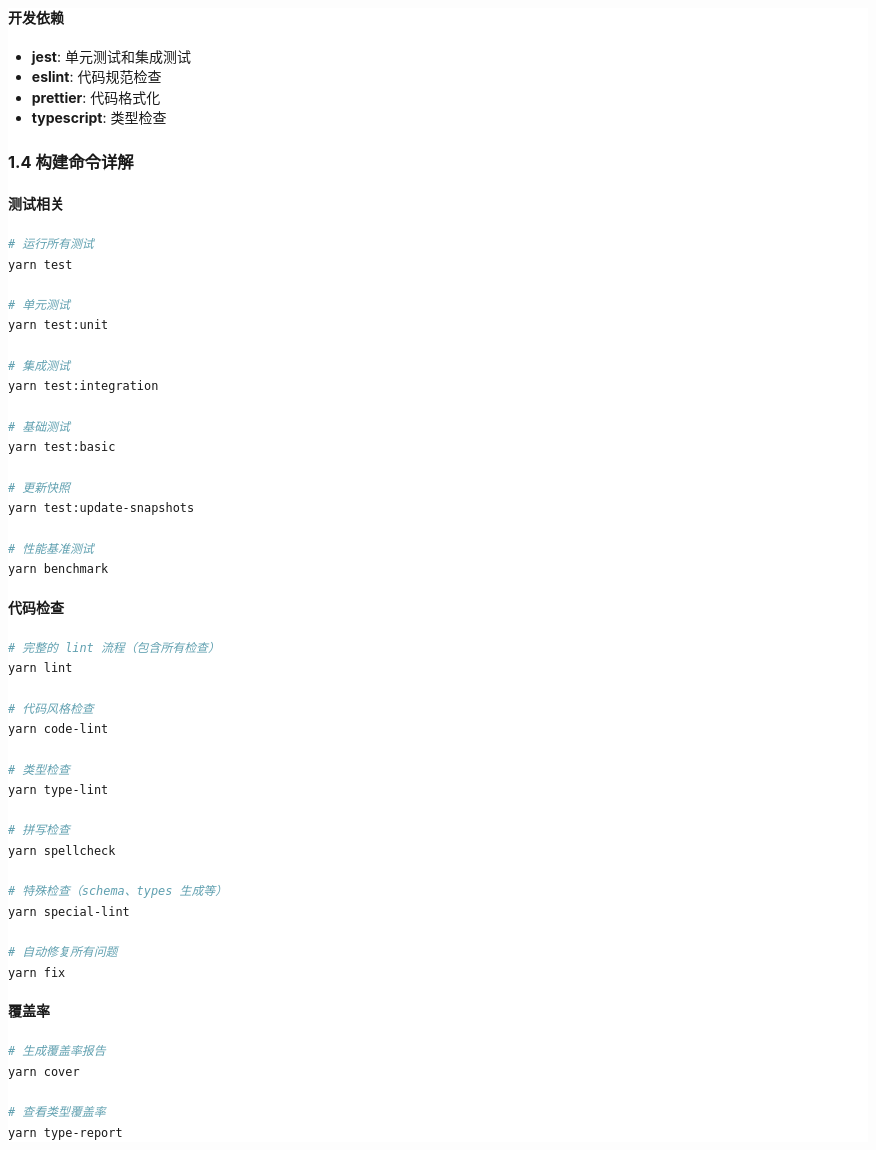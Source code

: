 #### 开发依赖
- **jest**: 单元测试和集成测试
- **eslint**: 代码规范检查
- **prettier**: 代码格式化
- **typescript**: 类型检查

### 1.4 构建命令详解

#### 测试相关
```bash
# 运行所有测试
yarn test

# 单元测试
yarn test:unit

# 集成测试
yarn test:integration

# 基础测试
yarn test:basic

# 更新快照
yarn test:update-snapshots

# 性能基准测试
yarn benchmark
```

#### 代码检查
```bash
# 完整的 lint 流程（包含所有检查）
yarn lint

# 代码风格检查
yarn code-lint

# 类型检查
yarn type-lint

# 拼写检查
yarn spellcheck

# 特殊检查（schema、types 生成等）
yarn special-lint

# 自动修复所有问题
yarn fix
```

#### 覆盖率
```bash
# 生成覆盖率报告
yarn cover

# 查看类型覆盖率
yarn type-report
```
